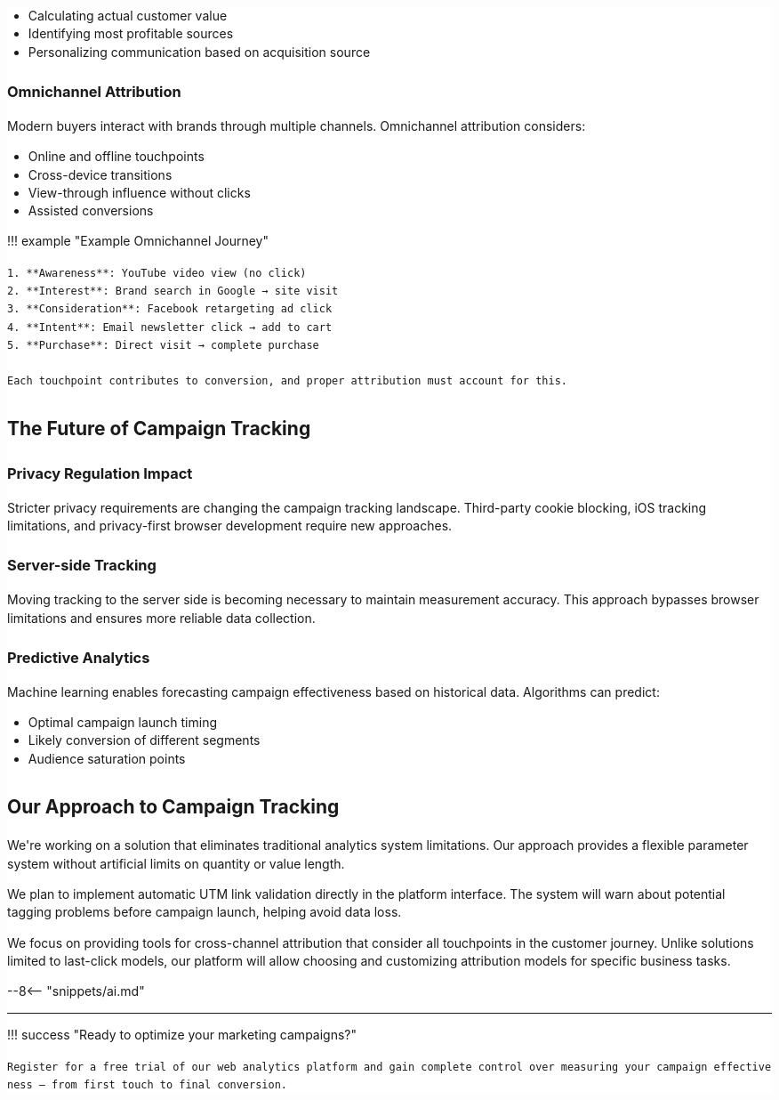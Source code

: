 - Calculating actual customer value
- Identifying most profitable sources
- Personalizing communication based on acquisition source

### Omnichannel Attribution

Modern buyers interact with brands through multiple channels. Omnichannel attribution considers:

- Online and offline touchpoints
- Cross-device transitions
- View-through influence without clicks
- Assisted conversions

!!! example "Example Omnichannel Journey"

    1. **Awareness**: YouTube video view (no click)
    2. **Interest**: Brand search in Google → site visit
    3. **Consideration**: Facebook retargeting ad click
    4. **Intent**: Email newsletter click → add to cart
    5. **Purchase**: Direct visit → complete purchase
    
    Each touchpoint contributes to conversion, and proper attribution must account for this.

## The Future of Campaign Tracking

### Privacy Regulation Impact

Stricter privacy requirements are changing the campaign tracking landscape. Third-party cookie blocking, iOS tracking limitations, and privacy-first browser development require new approaches.

### Server-side Tracking

Moving tracking to the server side is becoming necessary to maintain measurement accuracy. This approach bypasses browser limitations and ensures more reliable data collection.

### Predictive Analytics

Machine learning enables forecasting campaign effectiveness based on historical data. Algorithms can predict:

- Optimal campaign launch timing
- Likely conversion of different segments
- Audience saturation points

## Our Approach to Campaign Tracking

We're working on a solution that eliminates traditional analytics system limitations. Our approach provides a flexible parameter system without artificial limits on quantity or value length.

We plan to implement automatic UTM link validation directly in the platform interface. The system will warn about potential tagging problems before campaign launch, helping avoid data loss.

We focus on providing tools for cross-channel attribution that consider all touchpoints in the customer journey. Unlike solutions limited to last-click models, our platform will allow choosing and customizing attribution models for specific business tasks.

--8<-- "snippets/ai.md"

---

!!! success "Ready to optimize your marketing campaigns?"

    Register for a free trial of our web analytics platform and gain complete control over measuring your campaign effectiveness — from first touch to final conversion.